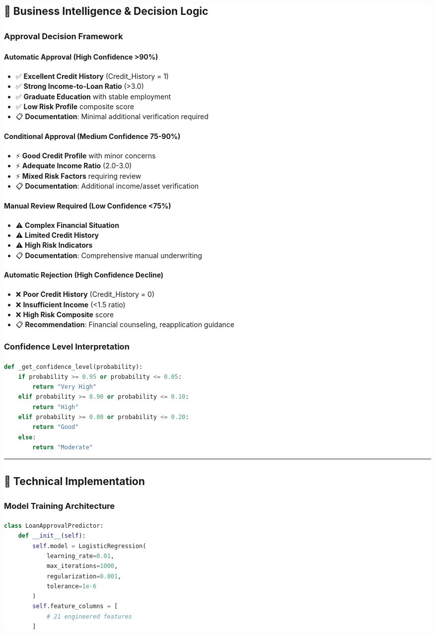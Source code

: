 
## 🎯 Business Intelligence & Decision Logic

### Approval Decision Framework

#### Automatic Approval (High Confidence >90%)
- ✅ **Excellent Credit History** (Credit_History = 1)
- ✅ **Strong Income-to-Loan Ratio** (>3.0)
- ✅ **Graduate Education** with stable employment
- ✅ **Low Risk Profile** composite score
- 📋 **Documentation**: Minimal additional verification required

#### Conditional Approval (Medium Confidence 75-90%)
- ⚡ **Good Credit Profile** with minor concerns
- ⚡ **Adequate Income Ratio** (2.0-3.0)
- ⚡ **Mixed Risk Factors** requiring review
- 📋 **Documentation**: Additional income/asset verification

#### Manual Review Required (Low Confidence <75%)
- ⚠️ **Complex Financial Situation**
- ⚠️ **Limited Credit History**
- ⚠️ **High Risk Indicators**
- 📋 **Documentation**: Comprehensive manual underwriting

#### Automatic Rejection (High Confidence Decline)
- ❌ **Poor Credit History** (Credit_History = 0)
- ❌ **Insufficient Income** (<1.5 ratio)
- ❌ **High Risk Composite** score
- 📋 **Recommendation**: Financial counseling, reapplication guidance

### Confidence Level Interpretation
```python
def _get_confidence_level(probability):
    if probability >= 0.95 or probability <= 0.05:
        return "Very High"
    elif probability >= 0.90 or probability <= 0.10:
        return "High"
    elif probability >= 0.80 or probability <= 0.20:
        return "Good"
    else:
        return "Moderate"
```

---

## 🔧 Technical Implementation

### Model Training Architecture
```python
class LoanApprovalPredictor:
    def __init__(self):
        self.model = LogisticRegression(
            learning_rate=0.01,
            max_iterations=1000,
            regularization=0.001,
            tolerance=1e-6
        )
        self.feature_columns = [
            # 21 engineered features
        ]
```
